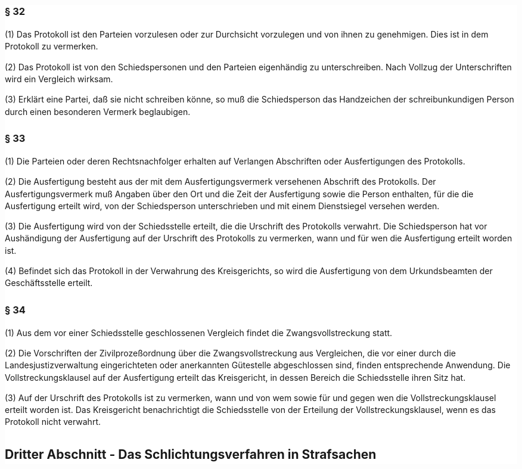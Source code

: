 ### § 32

(1) Das Protokoll ist den Parteien vorzulesen oder zur Durchsicht
vorzulegen und von ihnen zu genehmigen. Dies ist in dem Protokoll zu
vermerken.

(2) Das Protokoll ist von den Schiedspersonen und den Parteien
eigenhändig zu unterschreiben. Nach Vollzug der Unterschriften wird
ein Vergleich wirksam.

(3) Erklärt eine Partei, daß sie nicht schreiben könne, so muß die
Schiedsperson das Handzeichen der schreibunkundigen Person durch einen
besonderen Vermerk beglaubigen.

### § 33

(1) Die Parteien oder deren Rechtsnachfolger erhalten auf Verlangen
Abschriften oder Ausfertigungen des Protokolls.

(2) Die Ausfertigung besteht aus der mit dem Ausfertigungsvermerk
versehenen Abschrift des Protokolls. Der Ausfertigungsvermerk muß
Angaben über den Ort und die Zeit der Ausfertigung sowie die Person
enthalten, für die die Ausfertigung erteilt wird, von der
Schiedsperson unterschrieben und mit einem Dienstsiegel versehen
werden.

(3) Die Ausfertigung wird von der Schiedsstelle erteilt, die die
Urschrift des Protokolls verwahrt. Die Schiedsperson hat vor
Aushändigung der Ausfertigung auf der Urschrift des Protokolls zu
vermerken, wann und für wen die Ausfertigung erteilt worden ist.

(4) Befindet sich das Protokoll in der Verwahrung des Kreisgerichts,
so wird die Ausfertigung von dem Urkundsbeamten der Geschäftsstelle
erteilt.

### § 34

(1) Aus dem vor einer Schiedsstelle geschlossenen Vergleich findet die
Zwangsvollstreckung statt.

(2) Die Vorschriften der Zivilprozeßordnung über die
Zwangsvollstreckung aus Vergleichen, die vor einer durch die
Landesjustizverwaltung eingerichteten oder anerkannten Gütestelle
abgeschlossen sind, finden entsprechende Anwendung. Die
Vollstreckungsklausel auf der Ausfertigung erteilt das Kreisgericht,
in dessen Bereich die Schiedsstelle ihren Sitz hat.

(3) Auf der Urschrift des Protokolls ist zu vermerken, wann und von
wem sowie für und gegen wen die Vollstreckungsklausel erteilt worden
ist. Das Kreisgericht benachrichtigt die Schiedsstelle von der
Erteilung der Vollstreckungsklausel, wenn es das Protokoll nicht
verwahrt.

## Dritter Abschnitt - Das Schlichtungsverfahren in Strafsachen
